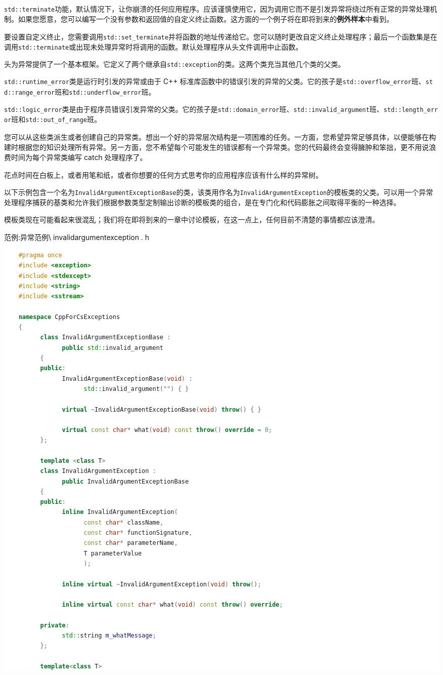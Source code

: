 `std::terminate`功能，默认情况下，让你崩溃的任何应用程序。应该谨慎使用它，因为调用它而不是引发异常将绕过所有正常的异常处理机制。如果您愿意，您可以编写一个没有参数和返回值的自定义终止函数。这方面的一个例子将在即将到来的**例外样本**中看到。

要设置自定义终止，您需要调用`std::set_terminate`并将函数的地址传递给它。您可以随时更改自定义终止处理程序；最后一个函数集是在调用`std::terminate`或出现未处理异常时将调用的函数。默认处理程序从<cstlib>头文件调用中止函数。

<stdexcept>头为异常提供了一个基本框架。它定义了两个继承自`std::exception`的类。这两个类充当其他几个类的父类。</stdexcept>

`std::runtime_error`类是运行时引发的异常或由于 C++ 标准库函数中的错误引发的异常的父类。它的孩子是`std::overflow_error`班、`std::range_error`班和`std::underflow_error`班。

`std::logic_error`类是由于程序员错误引发异常的父类。它的孩子是`std::domain_error`班、`std::invalid_argument`班、`std::length_error`班和`std::out_of_range`班。

您可以从这些类派生或者创建自己的异常类。想出一个好的异常层次结构是一项困难的任务。一方面，您希望异常足够具体，以便能够在构建时根据您的知识处理所有异常。另一方面，您不希望每个可能发生的错误都有一个异常类。您的代码最终会变得臃肿和笨拙，更不用说浪费时间为每个异常类编写 catch 处理程序了。

花点时间在白板上，或者用笔和纸，或者你想要的任何方式思考你的应用程序应该有什么样的异常树。

以下示例包含一个名为`InvalidArgumentExceptionBase`的类，该类用作名为`InvalidArgumentException`的模板类的父类。可以用一个异常处理程序捕获的基类和允许我们根据参数类型定制输出诊断的模板类的组合，是在专门化和代码膨胀之间取得平衡的一种选择。

模板类现在可能看起来很混乱；我们将在即将到来的一章中讨论模板，在这一点上，任何目前不清楚的事情都应该澄清。

范例:异常范例\ invalidargumentexception . h

```cpp
    #pragma once
    #include <exception>
    #include <stdexcept>
    #include <string>
    #include <sstream>

    namespace CppForCsExceptions
    {
          class InvalidArgumentExceptionBase :
                public std::invalid_argument
          {
          public:
                InvalidArgumentExceptionBase(void) :
                      std::invalid_argument("") { }

                virtual ~InvalidArgumentExceptionBase(void) throw() { }

                virtual const char* what(void) const throw() override = 0;
          };

          template <class T>
          class InvalidArgumentException :
                public InvalidArgumentExceptionBase
          {
          public:
                inline InvalidArgumentException(
                      const char* className,
                      const char* functionSignature,
                      const char* parameterName,
                      T parameterValue
                      );

                inline virtual ~InvalidArgumentException(void) throw();

                inline virtual const char* what(void) const throw() override;

          private:
                std::string m_whatMessage;
          };

          template<class T>
```